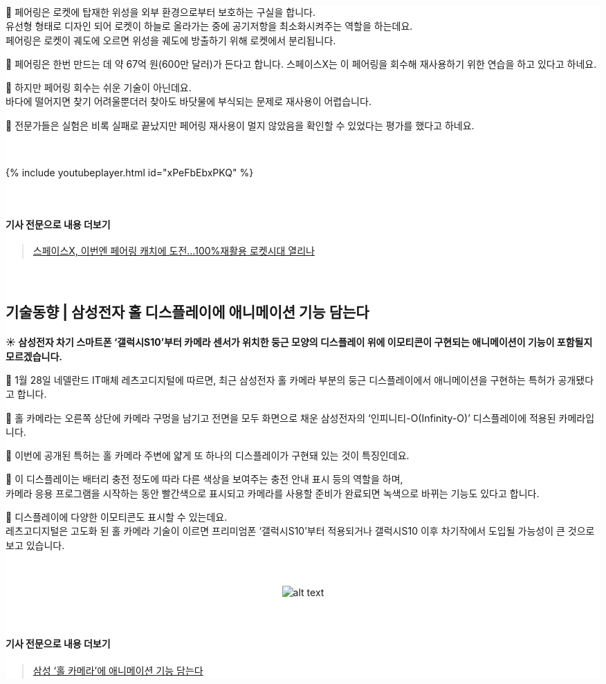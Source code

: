 📍 페어링은 로켓에 탑재한 위성을 외부 환경으로부터 보호하는 구실을 합니다.   
유선형 형태로 디자인 되어 로켓이 하늘로 올라가는 중에 공기저항을 최소화시켜주는 역할을 하는데요.   
페어링은 로켓이 궤도에 오르면 위성을 궤도에 방출하기 위해 로켓에서 분리됩니다.

📍 페어링은 한번 만드는 데 약 67억 원(600만 달러)가 든다고 합니다. 
스페이스X는 이 페어링을 회수해 재사용하기 위한 연습을 하고 있다고 하네요. 

📍 하지만 페어링 회수는 쉬운 기술이 아닌데요.   
바다에 떨어지면 찾기 어려울뿐더러 찾아도 바닷물에 부식되는 문제로 재사용이 어렵습니다. 

📍 전문가들은 실험은 비록 실패로 끝났지만 페어링 재사용이 멀지 않았음을 확인할 수 있었다는 평가를 했다고 하네요.

<br>

{% include youtubeplayer.html id="xPeFbEbxPKQ" %} 

<br>

#### 기사 전문으로 내용 더보기

> [스페이스X, 이번엔 페어링 캐치에 도전…100%재활용 로켓시대 열리나](https://news.naver.com/main/read.nhn?mode=LSD&mid=shm&sid1=105&oid=584&aid=0000003102)


<br>



## <a name="tech4IT_02_01"></a>기술동향 | 삼성전자 홀 디스플레이에 애니메이션 기능 담는다

<strong> ☀️ 삼성전자 차기 스마트폰 ‘갤럭시S10’부터 카메라 센서가 위치한 둥근 모양의 디스플레이 위에 이모티콘이 구현되는 애니메이션이 기능이 포함될지 모르겠습니다.</strong>

📍 1월 28일 네델란드 IT매체 레츠고디지털에 따르면, 최근 삼성전자 홀 카메라 부분의 둥근 디스플레이에서 애니메이션을 구현하는 특허가 공개됐다고 합니다.

📍 홀 카메라는 오른쪽 상단에 카메라 구멍을 남기고 전면을 모두 화면으로 채운 삼성전자의 ‘인피니티-O(Infinity-O)’ 디스플레이에 적용된 카메라입니다. 

📍 이번에 공개된 특허는 홀 카메라 주변에 얇게 또 하나의 디스플레이가 구현돼 있는 것이 특징인데요.

📍 이 디스플레이는 배터리 충전 정도에 따라 다른 색상을 보여주는 충전 안내 표시 등의 역할을 하며,   
카메라 응용 프로그램을 시작하는 동안 빨간색으로 표시되고 카메라를 사용할 준비가 완료되면 녹색으로 바뀌는 기능도 있다고 합니다. 

📍 디스플레이에 다양한 이모티콘도 표시할 수 있는데요.  
레츠고디지털은 고도화 된 홀 카메라 기술이 이르면 프리미엄폰 ‘갤럭시S10’부터 적용되거나 갤럭시S10 이후 차기작에서 도입될 가능성이 큰 것으로 보고 있습니다.

<br>

<p align ="middle">    
 <img src="https://imgnews.pstatic.net/image/016/2019/01/28/20190128000426_0_20190128102059714.jpg?type=w647" alt="alt text" width = "70%">
</p>

<br>



#### 기사 전문으로 내용 더보기

> [삼성 ‘홀 카메라’에 애니메이션 기능 담는다](https://news.naver.com/main/read.nhn?mode=LSD&mid=shm&sid1=105&oid=016&aid=0001492470)
